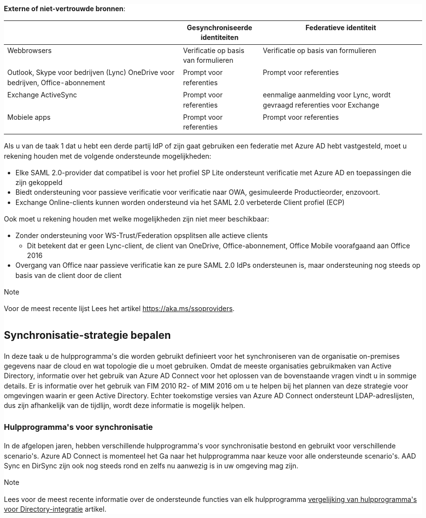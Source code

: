 **Externe of niet-vertrouwde bronnen**:

|  | Gesynchroniseerde identiteiten | Federatieve identiteit |
| --- | --- | --- |
| Webbrowsers |Verificatie op basis van formulieren |Verificatie op basis van formulieren |
| Outlook, Skype voor bedrijven (Lync) OneDrive voor bedrijven, Office-abonnement |Prompt voor referenties |Prompt voor referenties |
| Exchange ActiveSync |Prompt voor referenties |eenmalige aanmelding voor Lync, wordt gevraagd referenties voor Exchange |
| Mobiele apps |Prompt voor referenties |Prompt voor referenties |

Als u van de taak 1 dat u hebt een derde partij IdP of zijn gaat gebruiken een federatie met Azure AD hebt vastgesteld, moet u rekening houden met de volgende ondersteunde mogelijkheden:

* Elke SAML 2.0-provider dat compatibel is voor het profiel SP Lite ondersteunt verificatie met Azure AD en toepassingen die zijn gekoppeld
* Biedt ondersteuning voor passieve verificatie voor verificatie naar OWA, gesimuleerde Productieorder, enzovoort.
* Exchange Online-clients kunnen worden ondersteund via het SAML 2.0 verbeterde Client profiel (ECP)

Ook moet u rekening houden met welke mogelijkheden zijn niet meer beschikbaar:

* Zonder ondersteuning voor WS-Trust/Federation opsplitsen alle actieve clients
  * Dit betekent dat er geen Lync-client, de client van OneDrive, Office-abonnement, Office Mobile voorafgaand aan Office 2016
* Overgang van Office naar passieve verificatie kan ze pure SAML 2.0 IdPs ondersteunen is, maar ondersteuning nog steeds op basis van de client door de client

> [!NOTE]
> Voor de meest recente lijst Lees het artikel https://aka.ms/ssoproviders.
> 
> 

## <a name="define-synchronization-strategy"></a>Synchronisatie-strategie bepalen
In deze taak u de hulpprogramma's die worden gebruikt definieert voor het synchroniseren van de organisatie on-premises gegevens naar de cloud en wat topologie die u moet gebruiken.  Omdat de meeste organisaties gebruikmaken van Active Directory, informatie over het gebruik van Azure AD Connect voor het oplossen van de bovenstaande vragen vindt u in sommige details.  Er is informatie over het gebruik van FIM 2010 R2- of MIM 2016 om u te helpen bij het plannen van deze strategie voor omgevingen waarin er geen Active Directory.  Echter toekomstige versies van Azure AD Connect ondersteunt LDAP-adreslijsten, dus zijn afhankelijk van de tijdlijn, wordt deze informatie is mogelijk helpen.

### <a name="synchronization-tools"></a>Hulpprogramma's voor synchronisatie
In de afgelopen jaren, hebben verschillende hulpprogramma's voor synchronisatie bestond en gebruikt voor verschillende scenario's.  Azure AD Connect is momenteel het Ga naar het hulpprogramma naar keuze voor alle ondersteunde scenario's.  AAD Sync en DirSync zijn ook nog steeds rond en zelfs nu aanwezig is in uw omgeving mag zijn. 

> [!NOTE]
> Lees voor de meest recente informatie over de ondersteunde functies van elk hulpprogramma [vergelijking van hulpprogramma's voor Directory-integratie](active-directory-hybrid-identity-design-considerations-tools-comparison.md) artikel.  
> 
> 
